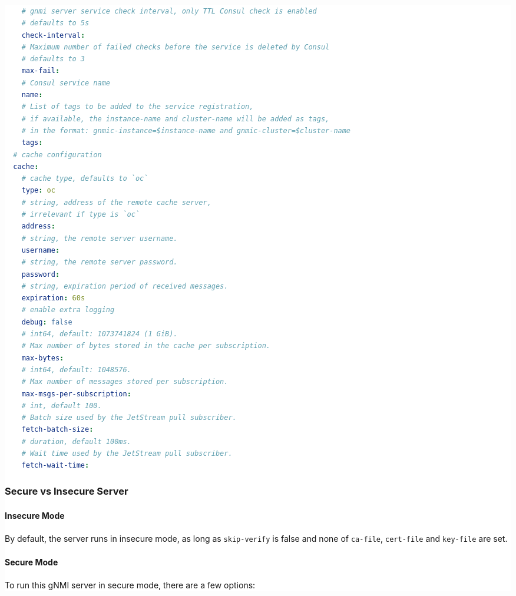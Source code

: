 ```yaml
    # gnmi server service check interval, only TTL Consul check is enabled
    # defaults to 5s
    check-interval:
    # Maximum number of failed checks before the service is deleted by Consul
    # defaults to 3
    max-fail:
    # Consul service name
    name:
    # List of tags to be added to the service registration, 
    # if available, the instance-name and cluster-name will be added as tags,
    # in the format: gnmic-instance=$instance-name and gnmic-cluster=$cluster-name
    tags:
  # cache configuration
  cache:
    # cache type, defaults to `oc`
    type: oc
    # string, address of the remote cache server,
    # irrelevant if type is `oc`
    address:
    # string, the remote server username.
    username:
    # string, the remote server password.
    password:
    # string, expiration period of received messages.
    expiration: 60s
    # enable extra logging
    debug: false
    # int64, default: 1073741824 (1 GiB). 
    # Max number of bytes stored in the cache per subscription.
    max-bytes:
    # int64, default: 1048576. 
    # Max number of messages stored per subscription.
    max-msgs-per-subscription:
    # int, default 100. 
    # Batch size used by the JetStream pull subscriber.
    fetch-batch-size:
    # duration, default 100ms. 
    # Wait time used by the JetStream pull subscriber.
    fetch-wait-time:  
```

### Secure vs Insecure Server

#### Insecure Mode

By default, the server runs in insecure mode, as long as `skip-verify` is false and none of `ca-file`, `cert-file` and `key-file` are set.

#### Secure Mode

To run this gNMI server in secure mode, there are a few options:
